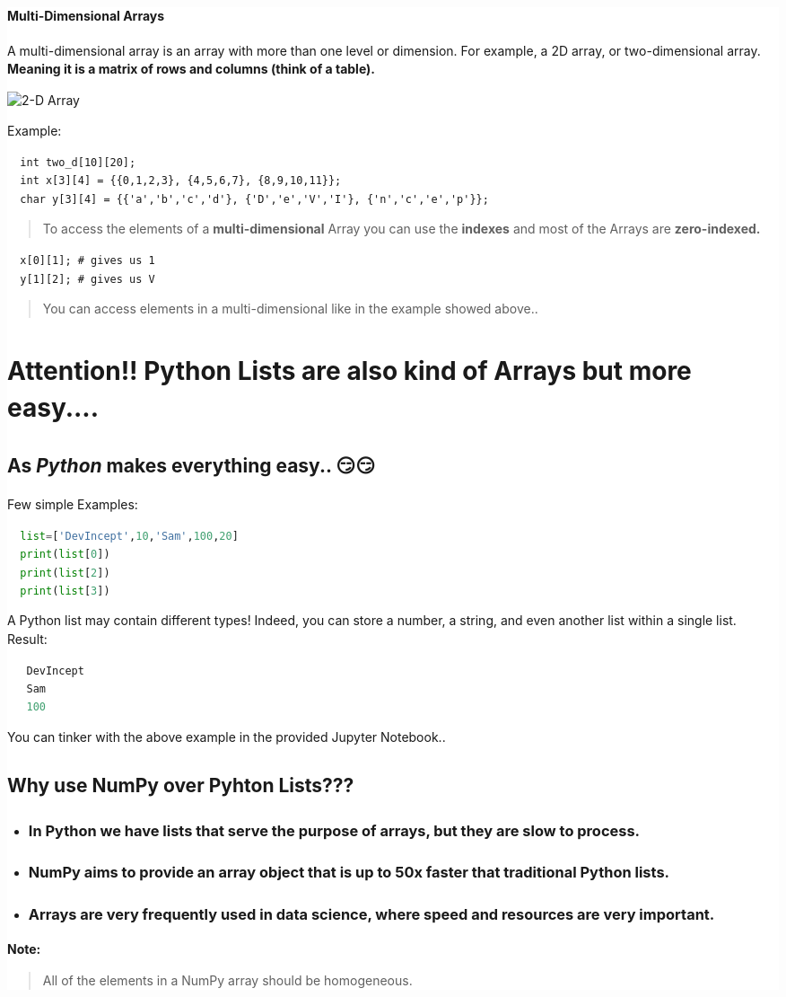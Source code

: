 #### Multi-Dimensional Arrays
A multi-dimensional array is an array with more than one level or dimension. For example, a 2D array, or two-dimensional array.
**Meaning it is a matrix of rows and columns (think of a table).**

![2-D Array](https://cdn.programiz.com/sites/tutorial2program/files/2d-array-variable-length.jpg)

Example:
```
  int two_d[10][20];
  int x[3][4] = {{0,1,2,3}, {4,5,6,7}, {8,9,10,11}};
  char y[3][4] = {{'a','b','c','d'}, {'D','e','V','I'}, {'n','c','e','p'}};
```  
> To access the elements of a **multi-dimensional** Array you can use the **indexes** and most of the Arrays are  **zero-indexed.**

```
  x[0][1]; # gives us 1
  y[1][2]; # gives us V
```
> You can access elements in a multi-dimensional like in the example showed above..

# Attention!! Python Lists are also kind of Arrays but more easy....
## As *Python* makes everything easy.. :smirk::smirk:
Few simple Examples:
```python
  list=['DevIncept',10,'Sam',100,20]
  print(list[0])
  print(list[2])
  print(list[3])
 ```
 A Python list may contain different types! Indeed, you can store a number, a string, and even another list within a single list.
Result:
```python
   DevIncept
   Sam
   100
 ```
You can tinker with the above example in the provided Jupyter Notebook..

## Why use NumPy over Pyhton Lists???
* ### In Python we have lists that serve the purpose of arrays, but they are slow to process.
* ### NumPy aims to provide an array object that is up to 50x faster that traditional Python lists.
* ### Arrays are very frequently used in data science, where speed and resources are very important.

**Note:**
>  All of the elements in a NumPy array should be homogeneous.
